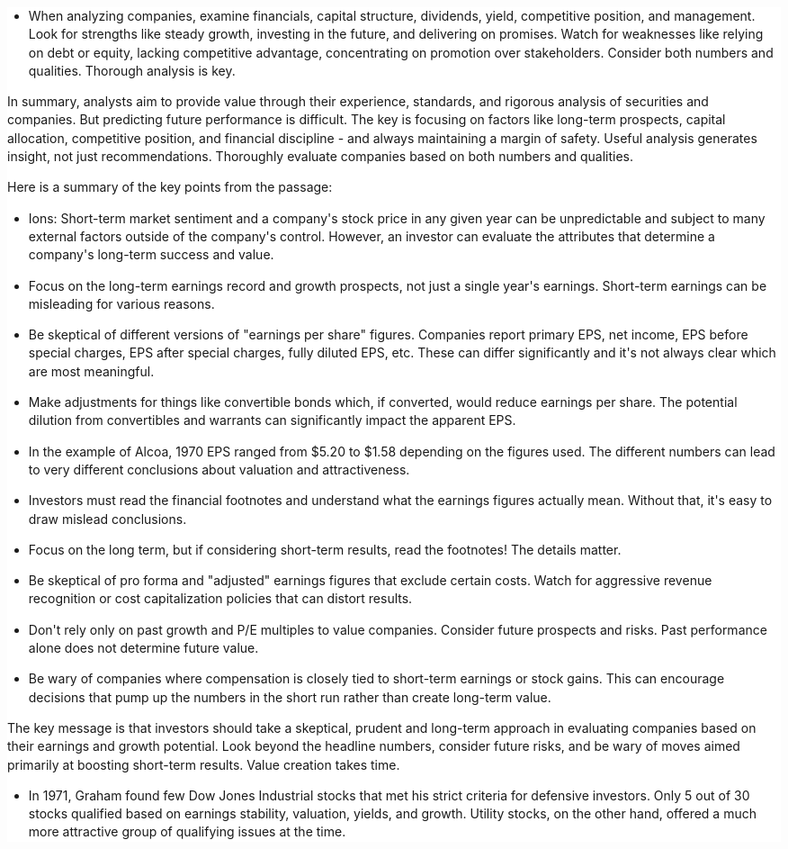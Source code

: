 - When analyzing companies, examine financials, capital structure, dividends, yield, competitive position, and management. Look for strengths like steady growth, investing in the future, and delivering on promises. Watch for weaknesses like relying on debt or equity, lacking competitive advantage, concentrating on promotion over stakeholders. Consider both numbers and qualities. Thorough analysis is key.

In summary, analysts aim to provide value through their experience, standards, and rigorous analysis of securities and companies. But predicting future performance is difficult. The key is focusing on factors like long-term prospects, capital allocation, competitive position, and financial discipline - and always maintaining a margin of safety. Useful analysis generates insight, not just recommendations. Thoroughly evaluate companies based on both numbers and qualities.

 Here is a summary of the key points from the passage:

- Ions: Short-term market sentiment and a company's stock price in any given year can be unpredictable and subject to many external factors outside of the company's control. However, an investor can evaluate the attributes that determine a company's long-term success and value.

- Focus on the long-term earnings record and growth prospects, not just a single year's earnings. Short-term earnings can be misleading for various reasons.

- Be skeptical of different versions of "earnings per share" figures. Companies report primary EPS, net income, EPS before special charges, EPS after special charges, fully diluted EPS, etc. These can differ significantly and it's not always clear which are most meaningful.

- Make adjustments for things like convertible bonds which, if converted, would reduce earnings per share. The potential dilution from convertibles and warrants can significantly impact the apparent EPS. 

- In the example of Alcoa, 1970 EPS ranged from $5.20 to $1.58 depending on the figures used. The different numbers can lead to very different conclusions about valuation and attractiveness.

- Investors must read the financial footnotes and understand what the earnings figures actually mean. Without that, it's easy to draw mislead conclusions. 

- Focus on the long term, but if considering short-term results, read the footnotes! The details matter.

- Be skeptical of pro forma and "adjusted" earnings figures that exclude certain costs. Watch for aggressive revenue recognition or cost capitalization policies that can distort results.

- Don't rely only on past growth and P/E multiples to value companies. Consider future prospects and risks. Past performance alone does not determine future value.

- Be wary of companies where compensation is closely tied to short-term earnings or stock gains. This can encourage decisions that pump up the numbers in the short run rather than create long-term value.

The key message is that investors should take a skeptical, prudent and long-term approach in evaluating companies based on their earnings and growth potential. Look beyond the headline numbers, consider future risks, and be wary of moves aimed primarily at boosting short-term results. Value creation takes time.

 

- In 1971, Graham found few Dow Jones Industrial stocks that met his strict criteria for defensive investors. Only 5 out of 30 stocks qualified based on earnings stability, valuation, yields, and growth. Utility stocks, on the other hand, offered a much more attractive group of qualifying issues at the time.
